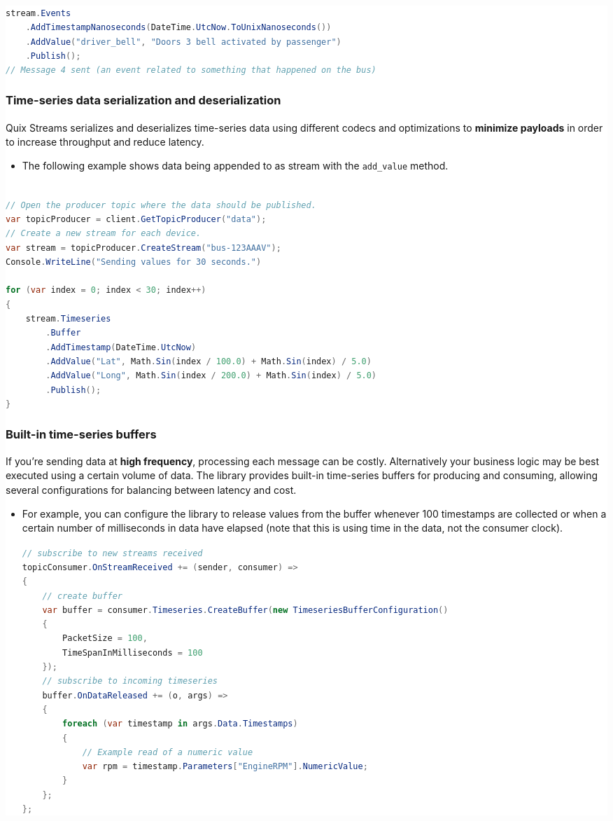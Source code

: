 ``` cs
stream.Events
    .AddTimestampNanoseconds(DateTime.UtcNow.ToUnixNanoseconds())
    .AddValue("driver_bell", "Doors 3 bell activated by passenger")
    .Publish();
// Message 4 sent (an event related to something that happened on the bus)
```

### Time-series data serialization and deserialization

Quix Streams serializes and deserializes time-series data using different codecs and optimizations to <b>minimize payloads</b> in order to increase throughput and reduce latency.

* The following example shows data being appended to as stream with the `add_value` method.<br><br>

``` cs
// Open the producer topic where the data should be published.
var topicProducer = client.GetTopicProducer("data");
// Create a new stream for each device.
var stream = topicProducer.CreateStream("bus-123AAAV");
Console.WriteLine("Sending values for 30 seconds.")

for (var index = 0; index < 30; index++)
{
    stream.Timeseries
        .Buffer
        .AddTimestamp(DateTime.UtcNow)
        .AddValue("Lat", Math.Sin(index / 100.0) + Math.Sin(index) / 5.0)
        .AddValue("Long", Math.Sin(index / 200.0) + Math.Sin(index) / 5.0)
        .Publish();
}
```

### Built-in time-series buffers

If you’re sending data at <b>high frequency</b>, processing each message can be costly. Alternatively your business logic may be best executed using a certain volume of data. The library provides built-in time-series buffers for producing and consuming, allowing several configurations for balancing between latency and cost.

* For example, you can configure the library to release values from the buffer whenever 100 timestamps are collected or when a certain number of milliseconds in data have elapsed (note that this is using time in the data, not the consumer clock).

    ``` cs
    // subscribe to new streams received
    topicConsumer.OnStreamReceived += (sender, consumer) =>
    {
        // create buffer
        var buffer = consumer.Timeseries.CreateBuffer(new TimeseriesBufferConfiguration()
        {
            PacketSize = 100,
            TimeSpanInMilliseconds = 100
        });
        // subscribe to incoming timeseries
        buffer.OnDataReleased += (o, args) =>
        {
            foreach (var timestamp in args.Data.Timestamps)
            {
                // Example read of a numeric value
                var rpm = timestamp.Parameters["EngineRPM"].NumericValue;
            }
        };
    };
    ```


[//]: <> (This will be a banner image w/ the name e.g. Quix Streams.)